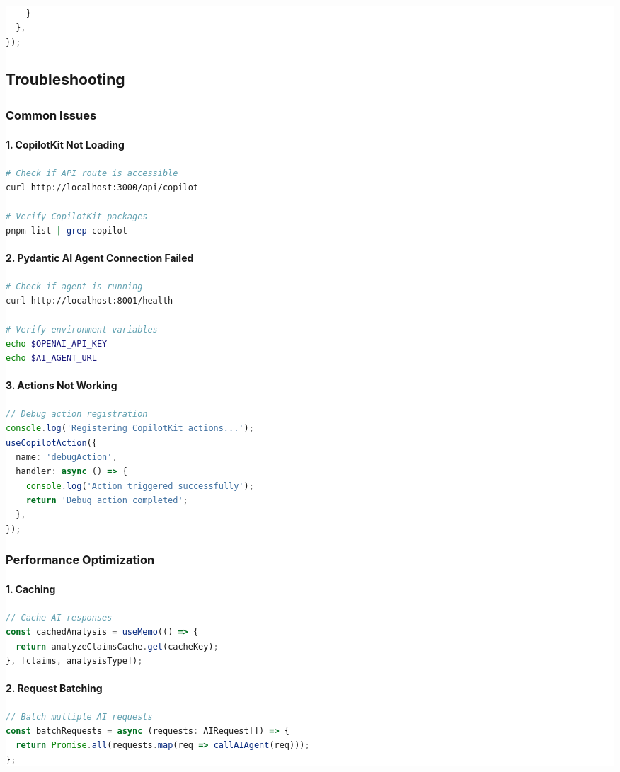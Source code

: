 ```typescript
    }
  },
});
```

## Troubleshooting

### Common Issues

#### 1. CopilotKit Not Loading
```bash
# Check if API route is accessible
curl http://localhost:3000/api/copilot

# Verify CopilotKit packages
pnpm list | grep copilot
```

#### 2. Pydantic AI Agent Connection Failed
```bash
# Check if agent is running
curl http://localhost:8001/health

# Verify environment variables
echo $OPENAI_API_KEY
echo $AI_AGENT_URL
```

#### 3. Actions Not Working
```typescript
// Debug action registration
console.log('Registering CopilotKit actions...');
useCopilotAction({
  name: 'debugAction',
  handler: async () => {
    console.log('Action triggered successfully');
    return 'Debug action completed';
  },
});
```

### Performance Optimization

#### 1. Caching
```typescript
// Cache AI responses
const cachedAnalysis = useMemo(() => {
  return analyzeClaimsCache.get(cacheKey);
}, [claims, analysisType]);
```

#### 2. Request Batching
```typescript
// Batch multiple AI requests
const batchRequests = async (requests: AIRequest[]) => {
  return Promise.all(requests.map(req => callAIAgent(req)));
};
```
